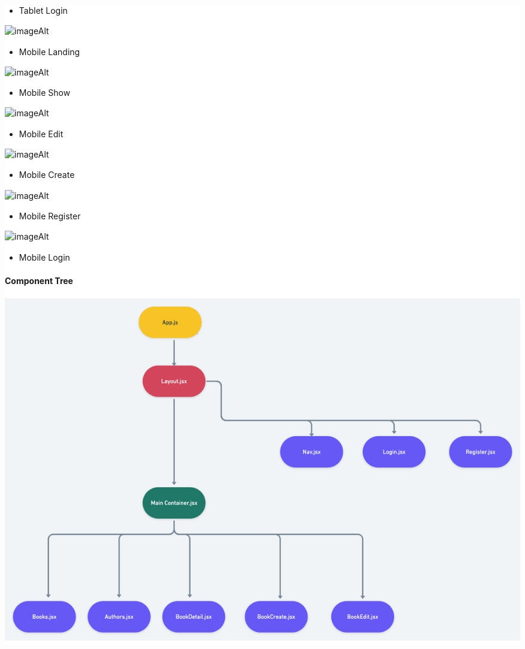 - Tablet Login

![imageAlt](https://github.com/katiemcmillin/neighborhood-library/blob/main/wireframes/iPhone%206%2C%207%2C%208%20Plus%20%E2%80%93%20Homepage.png)

- Mobile Landing

![imageAlt](https://github.com/katiemcmillin/neighborhood-library/blob/main/wireframes/iPhone%206%2C%207%2C%208%20Plus%20%E2%80%93%20Showpage.png)
- Mobile Show

![imageAlt](https://github.com/katiemcmillin/neighborhood-library/blob/main/wireframes/iPhone%206%2C%207%2C%208%20Plus%20%E2%80%93%20Edit.png)

- Mobile Edit

![imageAlt](https://github.com/katiemcmillin/neighborhood-library/blob/main/wireframes/iPhone%206%2C%207%2C%208%20Plus%20%E2%80%93%20Create.png)

- Mobile Create

![imageAlt](https://github.com/katiemcmillin/neighborhood-library/blob/main/wireframes/iPhone%206%2C%207%2C%208%20Plus%20%E2%80%93%20Register.png)

- Mobile Register

![imageAlt](https://github.com/katiemcmillin/neighborhood-library/blob/main/wireframes/iPhone%206%2C%207%2C%208%20Plus%20%E2%80%93%20Login.png)

- Mobile Login



#### Component Tree

![imageAlt](https://github.com/katiemcmillin/neighborhood-library/blob/main/component-hierarchy/Component%20hierarchy.png)
